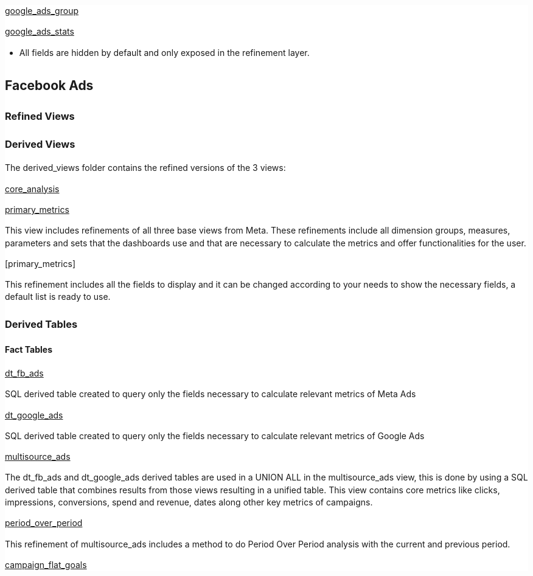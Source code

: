 [google_ads_group](./views/google_ads_views/base_views/google_ads_group.view.lkml)

[google_ads_stats](./views/google_ads_views/base_views/google_ads_stats.view.lkml)



- All fields are hidden by default and only exposed in the refinement layer.
## Facebook Ads

### Refined Views

### Derived Views


The derived_views folder contains the refined versions of the 3 views:

[core_analysis](./views/fb_ads_views/derived_views/core_analysis.view.lkml)


[primary_metrics](./views/fb_ads_views/derived_views/primary_metrics.view.lkml)



This view includes refinements of all three base views from Meta. These refinements include all dimension groups, measures, parameters and sets that the dashboards use and that are necessary to calculate the metrics and offer functionalities for the user.


[primary_metrics]

This refinement includes all the fields to display and it can be changed according to your needs to show the necessary fields, a default list is ready to use.

### Derived Tables

#### Fact Tables


[dt_fb_ads](./views/fb_ads_views/derived_views/dt_fb_ads.view.lkml)

SQL derived table created to query only the fields necessary to calculate relevant metrics of Meta Ads

[dt_google_ads](./views/google_ads_views/derived_views/dt_google_ads.view.lkml)

SQL derived table created to query only the fields necessary to calculate relevant metrics of Google Ads

[multisource_ads](./views/pacing_block/multisource_ads.view.lkml)

The dt_fb_ads and dt_google_ads derived tables are used in a UNION ALL in the multisource_ads view, this is done by using a SQL derived table that combines results from those views resulting in a unified table. This view contains core metrics like clicks, impressions, conversions, spend and revenue, dates along other key metrics of campaigns.

[period_over_period](./views/pacing_block/pop.view.lkml)

This refinement of multisource_ads includes a method to do Period Over Period analysis with the current and previous period.

[campaign_flat_goals](./views/goals/campaigns_flat_goals.view.lkml)
